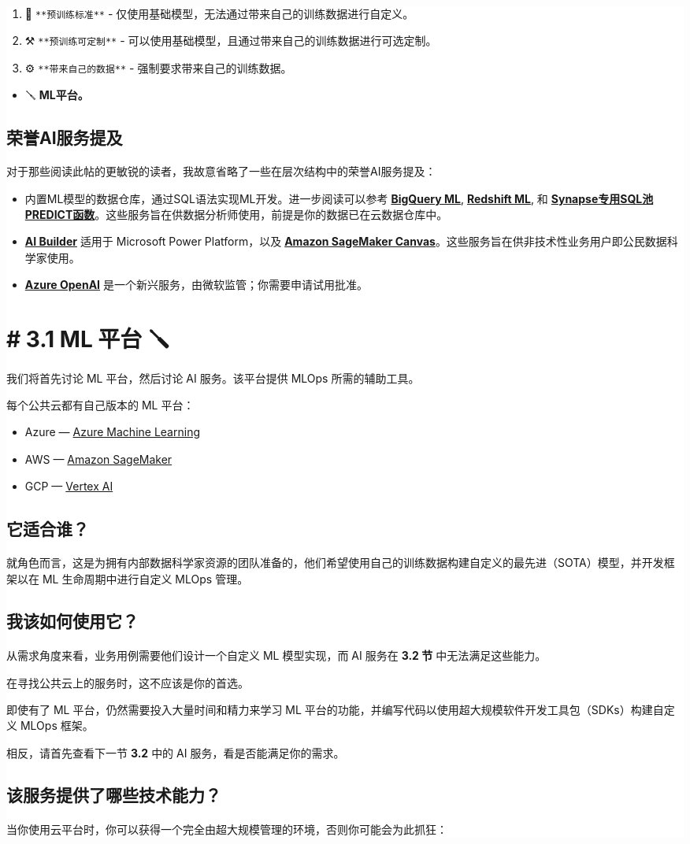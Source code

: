 1.  🔨 `**预训练标准**` - 仅使用基础模型，无法通过带来自己的训练数据进行自定义。

1.  ⚒️ `**预训练可定制**` - 可以使用基础模型，且通过带来自己的训练数据进行可选定制。

1.  ⚙️ `**带来自己的数据**` - 强制要求带来自己的训练数据。

+   🪛 **ML平台。**

## 荣誉AI服务提及

对于那些阅读此帖的更敏锐的读者，我故意省略了一些在层次结构中的荣誉AI服务提及：

+   内置ML模型的数据仓库，通过SQL语法实现ML开发。进一步阅读可以参考 [**BigQuery ML**](https://cloud.google.com/bigquery-ml/docs/introduction), [**Redshift ML**](https://docs.aws.amazon.com/redshift/latest/dg/machine_learning.html), 和 [**Synapse专用SQL池PREDICT函数**](https://learn.microsoft.com/en-us/azure/synapse-analytics/sql-data-warehouse/sql-data-warehouse-predict)。这些服务旨在供数据分析师使用，前提是你的数据已在云数据仓库中。

+   [**AI Builder**](https://learn.microsoft.com/en-us/ai-builder/overview) 适用于 Microsoft Power Platform，以及 [**Amazon SageMaker Canvas**](https://docs.aws.amazon.com/sagemaker/latest/dg/canvas.html)。这些服务旨在供非技术性业务用户即公民数据科学家使用。

+   [**Azure OpenAI**](https://learn.microsoft.com/en-us/azure/cognitive-services/openai/overview) 是一个新兴服务，由微软监管；你需要申请试用批准。

# # 3.1 ML 平台 🪛

我们将首先讨论 ML 平台，然后讨论 AI 服务。该平台提供 MLOps 所需的辅助工具。

每个公共云都有自己版本的 ML 平台：

+   Azure — [Azure Machine Learning](https://learn.microsoft.com/en-us/azure/machine-learning/overview-what-is-azure-machine-learning)

+   AWS — [Amazon SageMaker](https://docs.aws.amazon.com/sagemaker/latest/dg/whatis-features-alpha.html)

+   GCP — [Vertex AI](https://cloud.google.com/vertex-ai/docs/start/introduction-unified-platform)

## 它适合谁？

就角色而言，这是为拥有内部数据科学家资源的团队准备的，他们希望使用自己的训练数据构建自定义的最先进（SOTA）模型，并开发框架以在 ML 生命周期中进行自定义 MLOps 管理。

## 我该如何使用它？

从需求角度来看，业务用例需要他们设计一个自定义 ML 模型实现，而 AI 服务在 **3.2 节** 中无法满足这些能力。

在寻找公共云上的服务时，这不应该是你的首选。

即使有了 ML 平台，仍然需要投入大量时间和精力来学习 ML 平台的功能，并编写代码以使用超大规模软件开发工具包（SDKs）构建自定义 MLOps 框架。

相反，请首先查看下一节 **3.2** 中的 AI 服务，看是否能满足你的需求。

## 该服务提供了哪些技术能力？

当你使用云平台时，你可以获得一个完全由超大规模管理的环境，否则你可能会为此抓狂：
